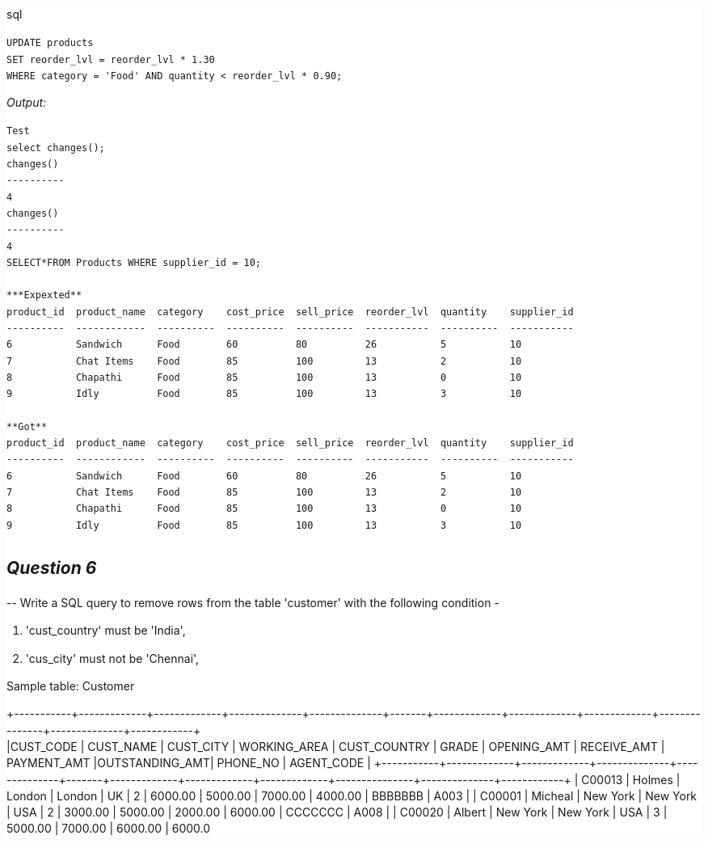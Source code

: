 sql
``` 
UPDATE products
SET reorder_lvl = reorder_lvl * 1.30
WHERE category = 'Food' AND quantity < reorder_lvl * 0.90;
```

*Output:*
```
Test
select changes();
changes()
----------
4
changes()
----------
4
SELECT*FROM Products WHERE supplier_id = 10;

***Expexted**
product_id  product_name  category    cost_price  sell_price  reorder_lvl  quantity    supplier_id
----------  ------------  ----------  ----------  ----------  -----------  ----------  -----------
6           Sandwich      Food        60          80          26           5           10
7           Chat Items    Food        85          100         13           2           10
8           Chapathi      Food        85          100         13           0           10
9           Idly          Food        85          100         13           3           10

**Got**
product_id  product_name  category    cost_price  sell_price  reorder_lvl  quantity    supplier_id
----------  ------------  ----------  ----------  ----------  -----------  ----------  -----------
6           Sandwich      Food        60          80          26           5           10
7           Chat Items    Food        85          100         13           2           10
8           Chapathi      Food        85          100         13           0           10
9           Idly          Food        85          100         13           3           10
```
*Question 6*
---
-- Write a SQL query to remove rows from the table 'customer' with the following condition -

1. 'cust_country' must be 'India',

2. 'cus_city' must not be 'Chennai',

Sample table: Customer

+-----------+-------------+-------------+--------------+--------------+-------+-------------+-------------+-------------+---------------+--------------+------------+  
|CUST_CODE  | CUST_NAME   | CUST_CITY   | WORKING_AREA | CUST_COUNTRY | GRADE | OPENING_AMT | RECEIVE_AMT | PAYMENT_AMT |OUTSTANDING_AMT| PHONE_NO     | AGENT_CODE |
+-----------+-------------+-------------+--------------+--------------+-------+-------------+-------------+-------------+---------------+--------------+------------+
| C00013    | Holmes      | London      | London       | UK           |     2 |     6000.00 |     5000.00 |     7000.00 |       4000.00 | BBBBBBB      | A003       |
| C00001    | Micheal     | New York    | New York     | USA          |     2 |     3000.00 |     5000.00 |     2000.00 |       6000.00 | CCCCCCC      | A008       |
| C00020    | Albert      | New York    | New York     | USA          |     3 |     5000.00 |     7000.00 |     6000.00 |       6000.0
